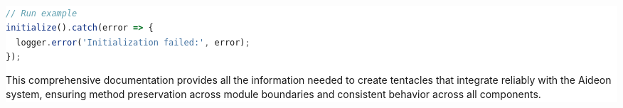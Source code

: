```javascript
// Run example
initialize().catch(error => {
  logger.error('Initialization failed:', error);
});
```

This comprehensive documentation provides all the information needed to create tentacles that integrate reliably with the Aideon system, ensuring method preservation across module boundaries and consistent behavior across all components.
